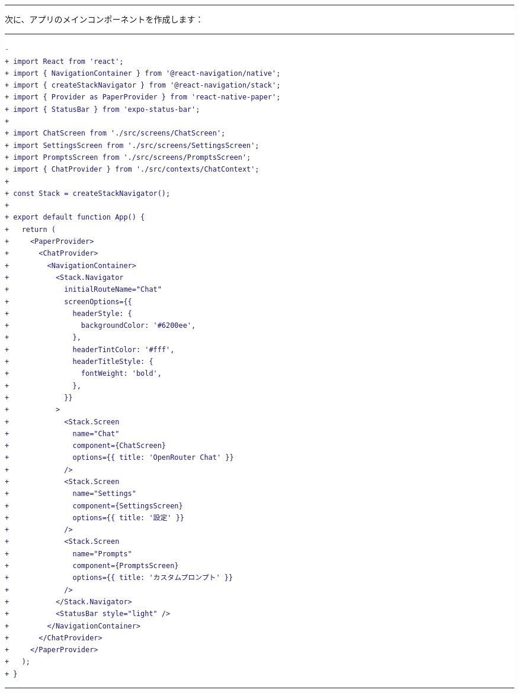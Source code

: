 
---

次に、アプリのメインコンポーネントを作成します：


---

```diff
- 
+ import React from 'react';
+ import { NavigationContainer } from '@react-navigation/native';
+ import { createStackNavigator } from '@react-navigation/stack';
+ import { Provider as PaperProvider } from 'react-native-paper';
+ import { StatusBar } from 'expo-status-bar';
+ 
+ import ChatScreen from './src/screens/ChatScreen';
+ import SettingsScreen from './src/screens/SettingsScreen';
+ import PromptsScreen from './src/screens/PromptsScreen';
+ import { ChatProvider } from './src/contexts/ChatContext';
+ 
+ const Stack = createStackNavigator();
+ 
+ export default function App() {
+   return (
+     <PaperProvider>
+       <ChatProvider>
+         <NavigationContainer>
+           <Stack.Navigator 
+             initialRouteName="Chat"
+             screenOptions={{
+               headerStyle: {
+                 backgroundColor: '#6200ee',
+               },
+               headerTintColor: '#fff',
+               headerTitleStyle: {
+                 fontWeight: 'bold',
+               },
+             }}
+           >
+             <Stack.Screen 
+               name="Chat" 
+               component={ChatScreen} 
+               options={{ title: 'OpenRouter Chat' }}
+             />
+             <Stack.Screen 
+               name="Settings" 
+               component={SettingsScreen} 
+               options={{ title: '設定' }}
+             />
+             <Stack.Screen 
+               name="Prompts" 
+               component={PromptsScreen} 
+               options={{ title: 'カスタムプロンプト' }}
+             />
+           </Stack.Navigator>
+           <StatusBar style="light" />
+         </NavigationContainer>
+       </ChatProvider>
+     </PaperProvider>
+   );
+ } 
```

---